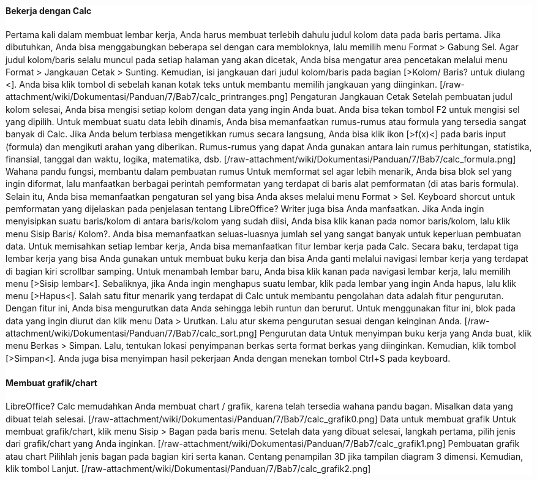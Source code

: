 #### Bekerja dengan Calc
Pertama kali dalam membuat lembar kerja, Anda harus membuat terlebih dahulu
judul kolom data pada baris pertama. Jika dibutuhkan, Anda bisa menggabungkan
beberapa sel dengan cara membloknya, lalu memilih menu Format > Gabung Sel.
Agar judul kolom/baris selalu muncul pada setiap halaman yang akan dicetak,
Anda bisa mengatur area pencetakan melalui menu Format > Jangkauan Cetak >
Sunting. Kemudian, isi jangkauan dari judul kolom/baris pada bagian [>Kolom/
Baris? untuk diulang <]. Anda bisa klik tombol di sebelah kanan kotak teks
untuk membantu memilih jangkauan yang diinginkan.
[/raw-attachment/wiki/Dokumentasi/Panduan/7/Bab7/calc_printranges.png]
Pengaturan Jangkauan Cetak
Setelah pembuatan judul kolom selesai, Anda bisa mengisi setiap kolom dengan
data yang ingin Anda buat. Anda bisa tekan tombol F2 untuk mengisi sel yang
dipilih.
Untuk membuat suatu data lebih dinamis, Anda bisa memanfaatkan rumus-rumus atau
formula yang tersedia sangat banyak di Calc. Jika Anda belum terbiasa
mengetikkan rumus secara langsung, Anda bisa klik ikon [>f(x)<] pada baris
input (formula) dan mengikuti arahan yang diberikan. Rumus-rumus yang dapat
Anda gunakan antara lain rumus perhitungan, statistika, finansial, tanggal dan
waktu, logika, matematika, dsb.
[/raw-attachment/wiki/Dokumentasi/Panduan/7/Bab7/calc_formula.png]
Wahana pandu fungsi, membantu dalam pembuatan rumus
Untuk memformat sel agar lebih menarik, Anda bisa blok sel yang ingin diformat,
lalu manfaatkan berbagai perintah pemformatan yang terdapat di baris alat
pemformatan (di atas baris formula). Selain itu, Anda bisa memanfaatkan
pengaturan sel yang bisa Anda akses melalui menu Format > Sel. Keyboard shorcut
untuk pemformatan yang dijelaskan pada penjelasan tentang LibreOffice? Writer
juga bisa Anda manfaatkan.
Jika Anda ingin menyisipkan suatu baris/kolom di antara baris/kolom yang sudah
diisi, Anda bisa klik kanan pada nomor baris/kolom, lalu klik menu Sisip Baris/
Kolom?. Anda bisa memanfaatkan seluas-luasnya jumlah sel yang sangat banyak
untuk keperluan pembuatan data.
Untuk memisahkan setiap lembar kerja, Anda bisa memanfaatkan fitur lembar kerja
pada Calc. Secara baku, terdapat tiga lembar kerja yang bisa Anda gunakan untuk
membuat buku kerja dan bisa Anda ganti melalui navigasi lembar kerja yang
terdapat di bagian kiri scrollbar samping. Untuk menambah lembar baru, Anda
bisa klik kanan pada navigasi lembar kerja, lalu memilih menu [>Sisip lembar<].
Sebaliknya, jika Anda ingin menghapus suatu lembar, klik pada lembar yang ingin
Anda hapus, lalu klik menu [>Hapus<].
Salah satu fitur menarik yang terdapat di Calc untuk membantu pengolahan data
adalah fitur pengurutan. Dengan fitur ini, Anda bisa mengurutkan data Anda
sehingga lebih runtun dan berurut. Untuk menggunakan fitur ini, blok pada data
yang ingin diurut dan klik menu Data > Urutkan. Lalu atur skema pengurutan
sesuai dengan keinginan Anda.
[/raw-attachment/wiki/Dokumentasi/Panduan/7/Bab7/calc_sort.png]
Pengurutan data
Untuk menyimpan buku kerja yang Anda buat, klik menu Berkas > Simpan. Lalu,
tentukan lokasi penyimpanan berkas serta format berkas yang diinginkan.
Kemudian, klik tombol [>Simpan<]. Anda juga bisa menyimpan hasil pekerjaan Anda
dengan menekan tombol Ctrl+S pada keyboard.
#### Membuat grafik/chart
LibreOffice? Calc memudahkan Anda membuat chart / grafik, karena telah tersedia
wahana pandu bagan. Misalkan data yang dibuat telah selesai.
[/raw-attachment/wiki/Dokumentasi/Panduan/7/Bab7/calc_grafik0.png]
Data untuk membuat grafik
Untuk membuat grafik/chart, klik menu Sisip > Bagan pada baris menu. Setelah
data yang dibuat selesai, langkah pertama, pilih jenis dari grafik/chart yang
Anda inginkan.
[/raw-attachment/wiki/Dokumentasi/Panduan/7/Bab7/calc_grafik1.png]
Pembuatan grafik atau chart
Pilihlah jenis bagan pada bagian kiri serta kanan. Centang penampilan 3D jika
tampilan diagram 3 dimensi. Kemudian, klik tombol Lanjut.
[/raw-attachment/wiki/Dokumentasi/Panduan/7/Bab7/calc_grafik2.png]